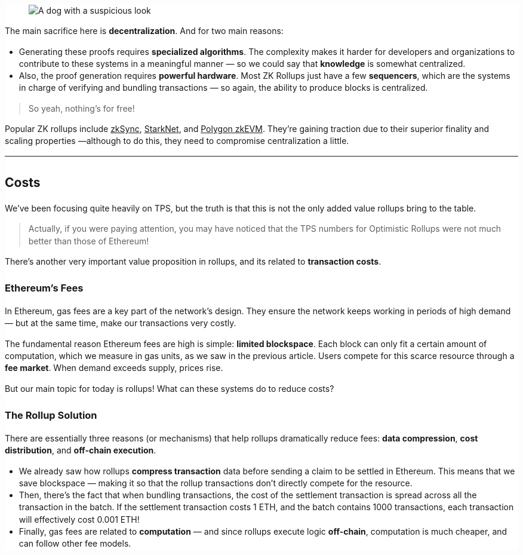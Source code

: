<figure>
  <img
    src="/images/blockchain-101/rollups/suspicious.webp" 
    alt="A dog with a suspicious look"
    width="500"
  />
</figure>

The main sacrifice here is **decentralization**. And for two main reasons:

- Generating these proofs requires **specialized algorithms**. The complexity makes it harder for developers and organizations to contribute to these systems in a meaningful manner — so we could say that **knowledge** is somewhat centralized.
- Also, the proof generation requires **powerful hardware**. Most ZK Rollups just have a few **sequencers**, which are the systems in charge of verifying and bundling transactions — so again, the ability to produce blocks is centralized.

> So yeah, nothing’s for free!

Popular ZK rollups include [zkSync](https://www.zksync.io/), [StarkNet](https://www.starknet.io/), and [Polygon zkEVM](https://polygon.technology/polygon-zkevm). They’re gaining traction due to their superior finality and scaling properties —although to do this, they need to compromise centralization a little.

---

## Costs

We’ve been focusing quite heavily on TPS, but the truth is that this is not the only added value rollups bring to the table.

> Actually, if you were paying attention, you may have noticed that the TPS numbers for Optimistic Rollups were not much better than those of Ethereum!

There’s another very important value proposition in rollups, and its related to **transaction costs**.

### Ethereum’s Fees

In Ethereum, gas fees are a key part of the network’s design. They ensure the network keeps working in periods of high demand — but at the same time, make our transactions very costly.

The fundamental reason Ethereum fees are high is simple: **limited blockspace**. Each block can only fit a certain amount of computation, which we measure in gas units, as we saw in the previous article. Users compete for this scarce resource through a **fee market**. When demand exceeds supply, prices rise.

But our main topic for today is rollups! What can these systems do to reduce costs?

### The Rollup Solution

There are essentially three reasons (or mechanisms) that help rollups dramatically reduce fees: **data compression**, **cost distribution**, and **off-chain execution**.

- We already saw how rollups **compress transaction** data before sending a claim to be settled in Ethereum. This means that we save blockspace — making it so that the rollup transactions don’t directly compete for the resource.
- Then, there’s the fact that when bundling transactions, the cost of the settlement transaction is spread across all the transaction in the batch. If the settlement transaction costs $1 \ \textrm{ETH}$, and the batch contains $1000$ transactions, each transaction will effectively cost $0.001 \ \textrm{ETH}$!
- Finally, gas fees are related to **computation** — and since rollups execute logic **off-chain**, computation is much cheaper, and can follow other fee models.
